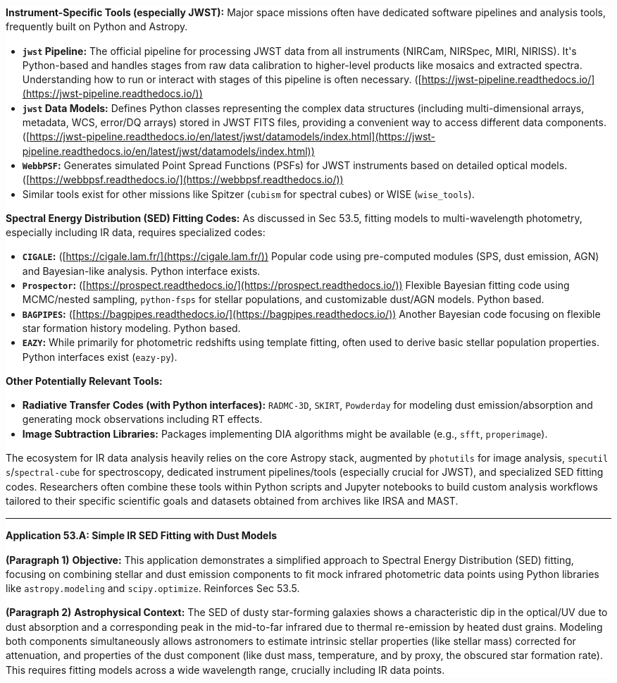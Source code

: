 
**Instrument-Specific Tools (especially JWST):** Major space missions often have dedicated software pipelines and analysis tools, frequently built on Python and Astropy.
*   **`jwst` Pipeline:** The official pipeline for processing JWST data from all instruments (NIRCam, NIRSpec, MIRI, NIRISS). It's Python-based and handles stages from raw data calibration to higher-level products like mosaics and extracted spectra. Understanding how to run or interact with stages of this pipeline is often necessary. ([https://jwst-pipeline.readthedocs.io/](https://jwst-pipeline.readthedocs.io/))
*   **`jwst` Data Models:** Defines Python classes representing the complex data structures (including multi-dimensional arrays, metadata, WCS, error/DQ arrays) stored in JWST FITS files, providing a convenient way to access different data components. ([https://jwst-pipeline.readthedocs.io/en/latest/jwst/datamodels/index.html](https://jwst-pipeline.readthedocs.io/en/latest/jwst/datamodels/index.html))
*   **`WebbPSF`:** Generates simulated Point Spread Functions (PSFs) for JWST instruments based on detailed optical models. ([https://webbpsf.readthedocs.io/](https://webbpsf.readthedocs.io/))
*   Similar tools exist for other missions like Spitzer (`cubism` for spectral cubes) or WISE (`wise_tools`).

**Spectral Energy Distribution (SED) Fitting Codes:** As discussed in Sec 53.5, fitting models to multi-wavelength photometry, especially including IR data, requires specialized codes:
*   **`CIGALE`:** ([https://cigale.lam.fr/](https://cigale.lam.fr/)) Popular code using pre-computed modules (SPS, dust emission, AGN) and Bayesian-like analysis. Python interface exists.
*   **`Prospector`:** ([https://prospect.readthedocs.io/](https://prospect.readthedocs.io/)) Flexible Bayesian fitting code using MCMC/nested sampling, `python-fsps` for stellar populations, and customizable dust/AGN models. Python based.
*   **`BAGPIPES`:** ([https://bagpipes.readthedocs.io/](https://bagpipes.readthedocs.io/)) Another Bayesian code focusing on flexible star formation history modeling. Python based.
*   **`EAZY`:** While primarily for photometric redshifts using template fitting, often used to derive basic stellar population properties. Python interfaces exist (`eazy-py`).

**Other Potentially Relevant Tools:**
*   **Radiative Transfer Codes (with Python interfaces):** `RADMC-3D`, `SKIRT`, `Powderday` for modeling dust emission/absorption and generating mock observations including RT effects.
*   **Image Subtraction Libraries:** Packages implementing DIA algorithms might be available (e.g., `sfft`, `properimage`).

The ecosystem for IR data analysis heavily relies on the core Astropy stack, augmented by `photutils` for image analysis, `specutils`/`spectral-cube` for spectroscopy, dedicated instrument pipelines/tools (especially crucial for JWST), and specialized SED fitting codes. Researchers often combine these tools within Python scripts and Jupyter notebooks to build custom analysis workflows tailored to their specific scientific goals and datasets obtained from archives like IRSA and MAST.

---
**Application 53.A: Simple IR SED Fitting with Dust Models**

**(Paragraph 1)** **Objective:** This application demonstrates a simplified approach to Spectral Energy Distribution (SED) fitting, focusing on combining stellar and dust emission components to fit mock infrared photometric data points using Python libraries like `astropy.modeling` and `scipy.optimize`. Reinforces Sec 53.5.

**(Paragraph 2)** **Astrophysical Context:** The SED of dusty star-forming galaxies shows a characteristic dip in the optical/UV due to dust absorption and a corresponding peak in the mid-to-far infrared due to thermal re-emission by heated dust grains. Modeling both components simultaneously allows astronomers to estimate intrinsic stellar properties (like stellar mass) corrected for attenuation, and properties of the dust component (like dust mass, temperature, and by proxy, the obscured star formation rate). This requires fitting models across a wide wavelength range, crucially including IR data points.
